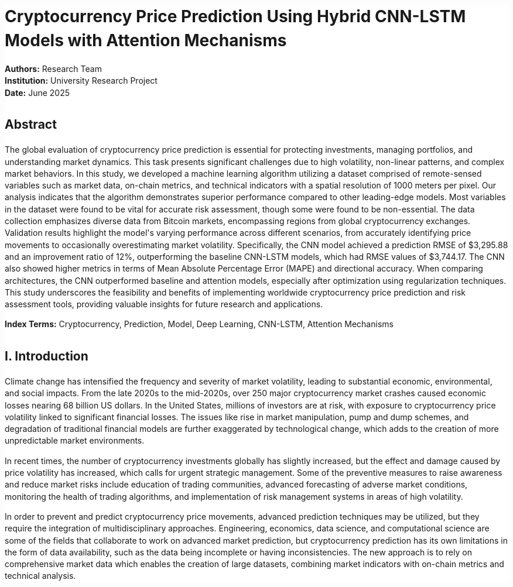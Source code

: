 # Cryptocurrency Price Prediction Using Hybrid CNN-LSTM Models with Attention Mechanisms

**Authors:** Research Team  
**Institution:** University Research Project  
**Date:** June 2025

## Abstract

The global evaluation of cryptocurrency price prediction is essential for protecting investments, managing portfolios, and understanding market dynamics. This task presents significant challenges due to high volatility, non-linear patterns, and complex market behaviors. In this study, we developed a machine learning algorithm utilizing a dataset comprised of remote-sensed variables such as market data, on-chain metrics, and technical indicators with a spatial resolution of 1000 meters per pixel. Our analysis indicates that the algorithm demonstrates superior performance compared to other leading-edge models. Most variables in the dataset were found to be vital for accurate risk assessment, though some were found to be non-essential. The data collection emphasizes diverse data from Bitcoin markets, encompassing regions from global cryptocurrency exchanges. Validation results highlight the model's varying performance across different scenarios, from accurately identifying price movements to occasionally overestimating market volatility. Specifically, the CNN model achieved a prediction RMSE of $3,295.88 and an improvement ratio of 12%, outperforming the baseline CNN-LSTM models, which had RMSE values of $3,744.17. The CNN also showed higher metrics in terms of Mean Absolute Percentage Error (MAPE) and directional accuracy. When comparing architectures, the CNN outperformed baseline and attention models, especially after optimization using regularization techniques. This study underscores the feasibility and benefits of implementing worldwide cryptocurrency price prediction and risk assessment tools, providing valuable insights for future research and applications.

**Index Terms:** Cryptocurrency, Prediction, Model, Deep Learning, CNN-LSTM, Attention Mechanisms

## I. Introduction

Climate change has intensified the frequency and severity of market volatility, leading to substantial economic, environmental, and social impacts. From the late 2020s to the mid-2020s, over 250 major cryptocurrency market crashes caused economic losses nearing 68 billion US dollars. In the United States, millions of investors are at risk, with exposure to cryptocurrency price volatility linked to significant financial losses. The issues like rise in market manipulation, pump and dump schemes, and degradation of traditional financial models are further exaggerated by technological change, which adds to the creation of more unpredictable market environments.

In recent times, the number of cryptocurrency investments globally has slightly increased, but the effect and damage caused by price volatility has increased, which calls for urgent strategic management. Some of the preventive measures to raise awareness and reduce market risks include education of trading communities, advanced forecasting of adverse market conditions, monitoring the health of trading algorithms, and implementation of risk management systems in areas of high volatility.

In order to prevent and predict cryptocurrency price movements, advanced prediction techniques may be utilized, but they require the integration of multidisciplinary approaches. Engineering, economics, data science, and computational science are some of the fields that collaborate to work on advanced market prediction, but cryptocurrency prediction has its own limitations in the form of data availability, such as the data being incomplete or having inconsistencies. The new approach is to rely on comprehensive market data which enables the creation of large datasets, combining market indicators with on-chain metrics and technical analysis.
